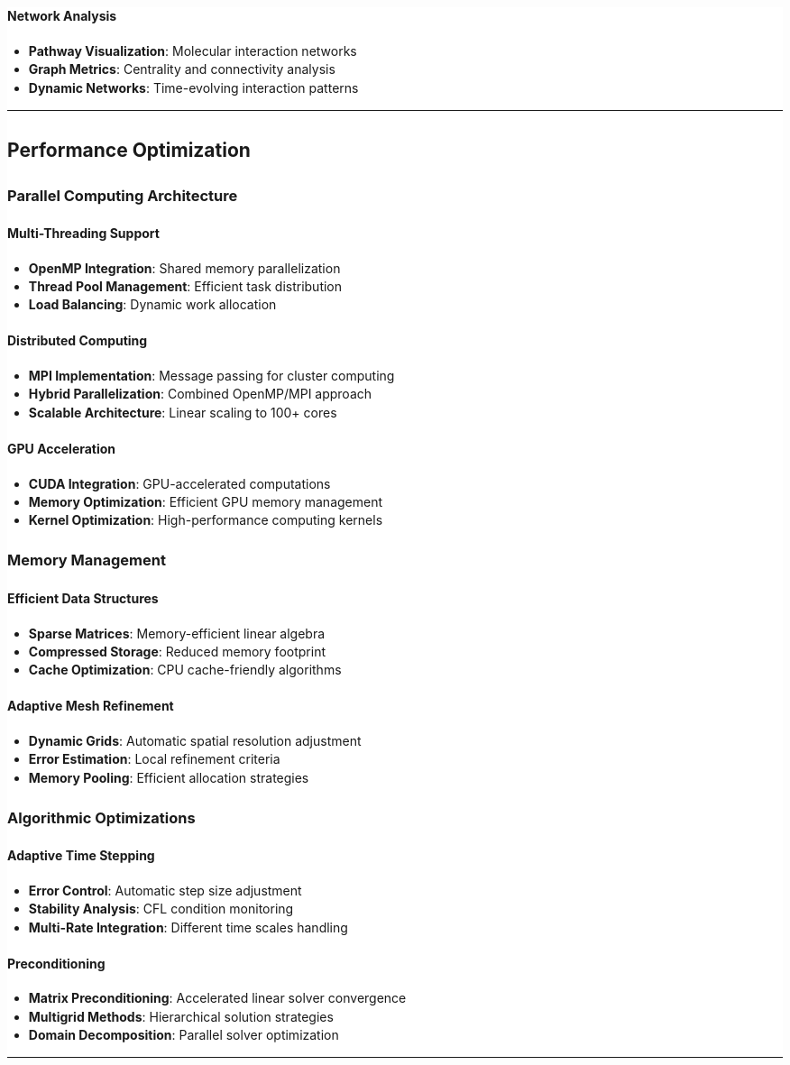 #### Network Analysis
- **Pathway Visualization**: Molecular interaction networks
- **Graph Metrics**: Centrality and connectivity analysis
- **Dynamic Networks**: Time-evolving interaction patterns

---

## Performance Optimization

### Parallel Computing Architecture

#### Multi-Threading Support
- **OpenMP Integration**: Shared memory parallelization
- **Thread Pool Management**: Efficient task distribution
- **Load Balancing**: Dynamic work allocation

#### Distributed Computing
- **MPI Implementation**: Message passing for cluster computing
- **Hybrid Parallelization**: Combined OpenMP/MPI approach
- **Scalable Architecture**: Linear scaling to 100+ cores

#### GPU Acceleration
- **CUDA Integration**: GPU-accelerated computations
- **Memory Optimization**: Efficient GPU memory management
- **Kernel Optimization**: High-performance computing kernels

### Memory Management

#### Efficient Data Structures
- **Sparse Matrices**: Memory-efficient linear algebra
- **Compressed Storage**: Reduced memory footprint
- **Cache Optimization**: CPU cache-friendly algorithms

#### Adaptive Mesh Refinement
- **Dynamic Grids**: Automatic spatial resolution adjustment
- **Error Estimation**: Local refinement criteria
- **Memory Pooling**: Efficient allocation strategies

### Algorithmic Optimizations

#### Adaptive Time Stepping
- **Error Control**: Automatic step size adjustment
- **Stability Analysis**: CFL condition monitoring
- **Multi-Rate Integration**: Different time scales handling

#### Preconditioning
- **Matrix Preconditioning**: Accelerated linear solver convergence
- **Multigrid Methods**: Hierarchical solution strategies
- **Domain Decomposition**: Parallel solver optimization

---